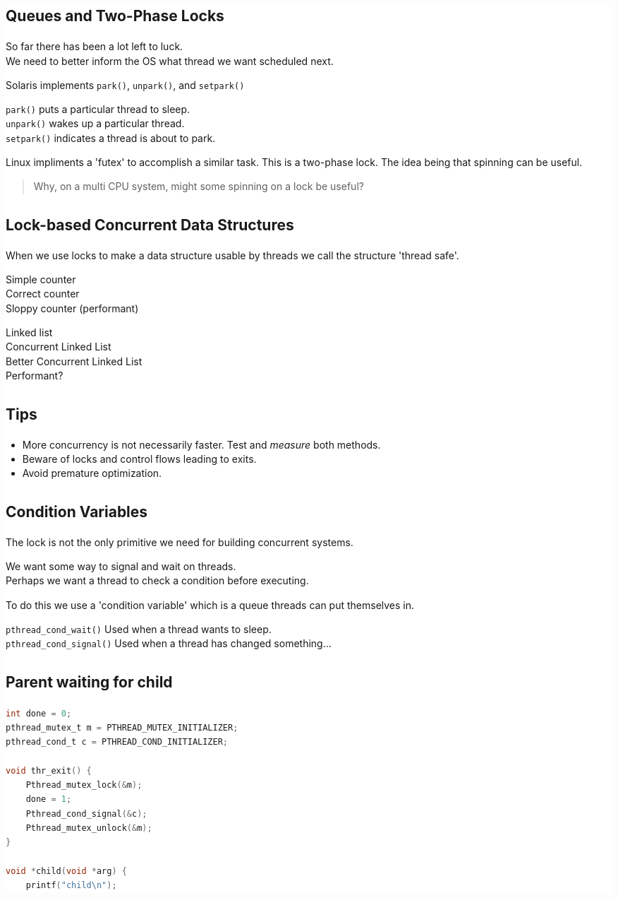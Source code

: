 
Queues and Two-Phase Locks
--------------------------

So far there has been a lot left to luck.  
We need to better inform the OS what thread we want scheduled next.  

Solaris implements `park()`, `unpark()`, and `setpark()`

`park()` puts a particular thread to sleep.  
`unpark()` wakes up a particular thread.  
`setpark()` indicates a thread is about to park.  


Linux impliments a 'futex' to accomplish a similar task.
This is a two-phase lock. The idea being that spinning can be useful.

> Why, on a multi CPU system, might some spinning on a lock be useful?


Lock-based Concurrent Data Structures
-------------------------------------

When we use locks to make a data structure usable by threads we call the structure 'thread safe'.

Simple counter  
Correct counter  
Sloppy counter (performant)  

Linked list  
Concurrent Linked List  
Better Concurrent Linked List  
Performant?  

Tips
----

- More concurrency is not necessarily faster. Test and *measure* both methods.
- Beware of locks and control flows leading to exits.
- Avoid premature optimization.


Condition Variables
-------------------

The lock is not the only primitive we need for building concurrent systems.

We want some way to signal and wait on threads.  
Perhaps we want a thread to check a condition before executing.  

To do this we use a 'condition variable' which is a queue threads can put themselves in.

`pthread_cond_wait()` Used when a thread wants to sleep.  
`pthread_cond_signal()` Used when a thread has changed something...  


Parent waiting for child
------------------------

```c
int done = 0;
pthread_mutex_t m = PTHREAD_MUTEX_INITIALIZER;
pthread_cond_t c = PTHREAD_COND_INITIALIZER;

void thr_exit() {
    Pthread_mutex_lock(&m);
    done = 1;
    Pthread_cond_signal(&c);
    Pthread_mutex_unlock(&m);
}

void *child(void *arg) { 
    printf("child\n");
```